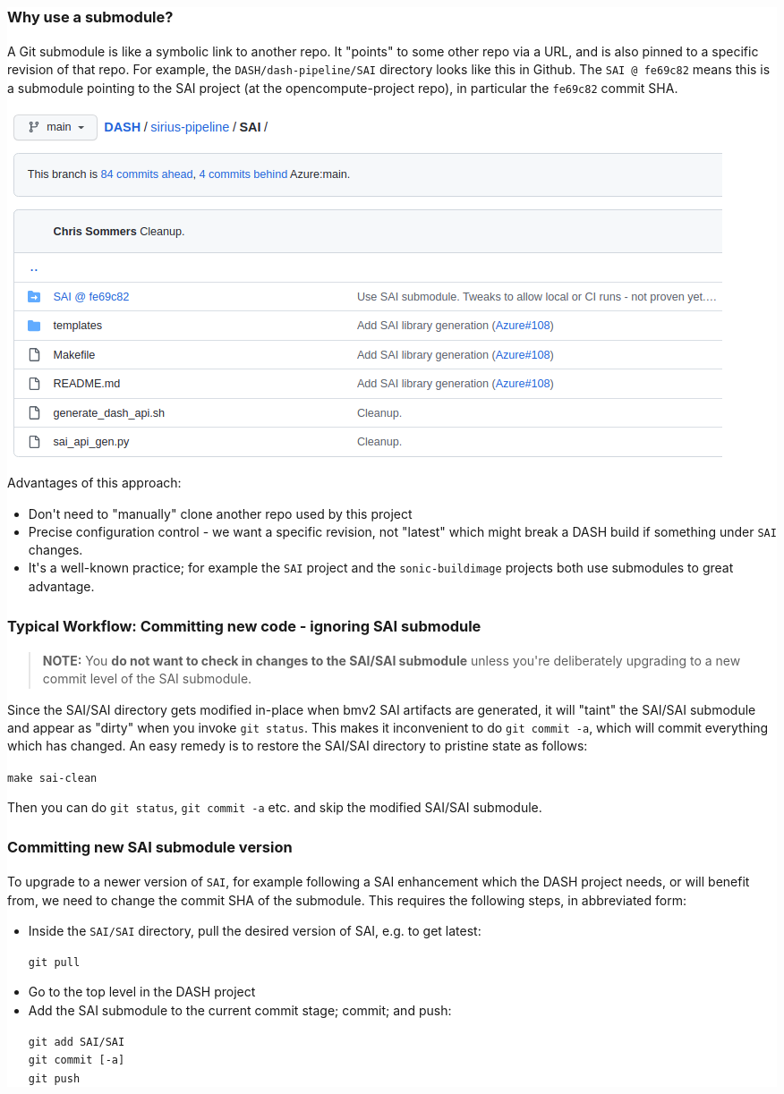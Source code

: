 ### Why use a submodule?
A Git submodule is like a symbolic link to another repo. It "points" to some other repo via a URL, and is also pinned to a specific revision of that repo. For example, the `DASH/dash-pipeline/SAI` directory looks like this in Github. The `SAI @ fe69c82` means this is a submodule pointing to the SAI project (at the opencompute-project repo), in particular the `fe69c82` commit SHA.

![sai-submodule-in-repo](../assets/sai-submodule-in-repo.png)

Advantages of this approach:
* Don't need to "manually" clone another repo used by this project
* Precise configuration control - we want a specific revision, not "latest" which might break a DASH build if something under `SAI` changes.
* It's a well-known practice; for example the `SAI` project and the `sonic-buildimage` projects both use submodules to great advantage.

### Typical Workflow: Committing new code - ignoring SAI submodule

>**NOTE:** You **do not want to check in changes to the SAI/SAI submodule** unless you're deliberately upgrading to a new commit level of the SAI submodule.

Since the SAI/SAI directory gets modified in-place when bmv2 SAI artifacts are generated, it will "taint" the SAI/SAI submodule and appear as "dirty" when you invoke `git status`. This makes it inconvenient to  do `git commit -a`, which will commit everything which has changed. An easy remedy is to restore the SAI/SAI directory to pristine state as follows:
```
make sai-clean
```
Then you can do `git status`, `git commit -a` etc. and skip the modified SAI/SAI submodule.

### Committing new SAI submodule version
To upgrade to a newer version of `SAI`, for example following a SAI enhancement which the DASH project needs, or will benefit from, we need to change the commit SHA of the submodule. This requires the following steps, in abbreviated form:
* Inside the `SAI/SAI` directory, pull the desired version of SAI, e.g. to get latest:
  ```
  git pull
  ```
* Go to the top level in the DASH project
* Add the SAI submodule to the current commit stage; commit; and push:
  ```
  git add SAI/SAI
  git commit [-a]
  git push
  ```